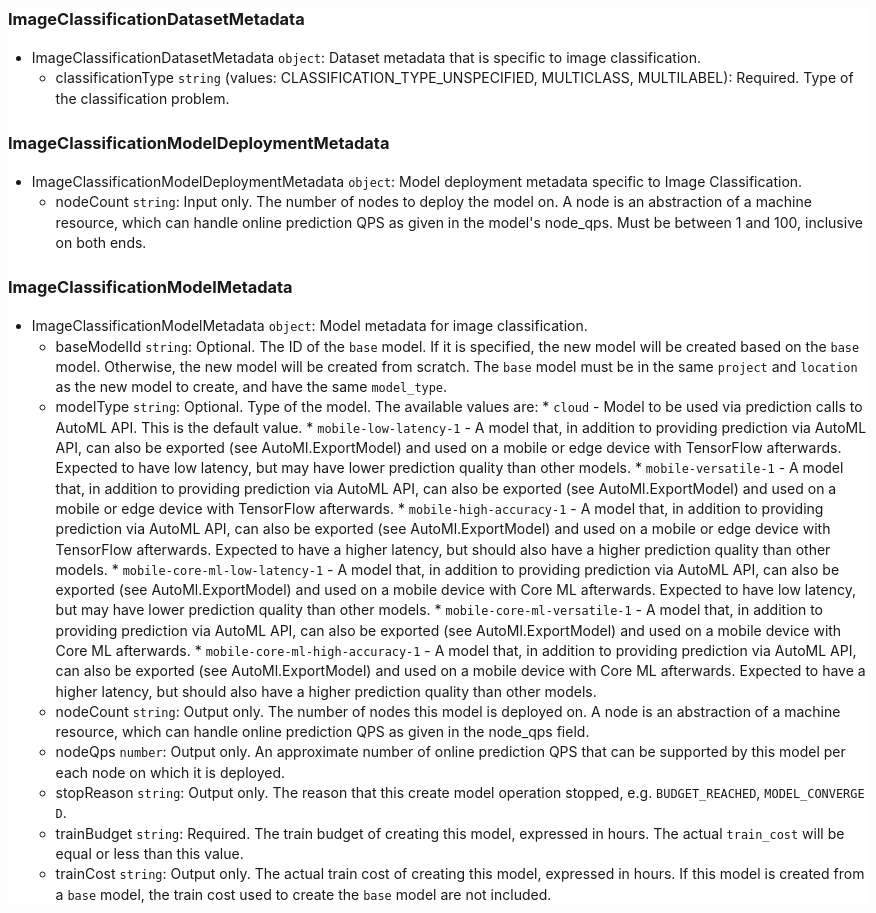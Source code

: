 ### ImageClassificationDatasetMetadata
* ImageClassificationDatasetMetadata `object`: Dataset metadata that is specific to image classification.
  * classificationType `string` (values: CLASSIFICATION_TYPE_UNSPECIFIED, MULTICLASS, MULTILABEL): Required. Type of the classification problem.

### ImageClassificationModelDeploymentMetadata
* ImageClassificationModelDeploymentMetadata `object`: Model deployment metadata specific to Image Classification.
  * nodeCount `string`: Input only. The number of nodes to deploy the model on. A node is an abstraction of a machine resource, which can handle online prediction QPS as given in the model's node_qps. Must be between 1 and 100, inclusive on both ends.

### ImageClassificationModelMetadata
* ImageClassificationModelMetadata `object`: Model metadata for image classification.
  * baseModelId `string`: Optional. The ID of the `base` model. If it is specified, the new model will be created based on the `base` model. Otherwise, the new model will be created from scratch. The `base` model must be in the same `project` and `location` as the new model to create, and have the same `model_type`.
  * modelType `string`: Optional. Type of the model. The available values are: * `cloud` - Model to be used via prediction calls to AutoML API. This is the default value. * `mobile-low-latency-1` - A model that, in addition to providing prediction via AutoML API, can also be exported (see AutoMl.ExportModel) and used on a mobile or edge device with TensorFlow afterwards. Expected to have low latency, but may have lower prediction quality than other models. * `mobile-versatile-1` - A model that, in addition to providing prediction via AutoML API, can also be exported (see AutoMl.ExportModel) and used on a mobile or edge device with TensorFlow afterwards. * `mobile-high-accuracy-1` - A model that, in addition to providing prediction via AutoML API, can also be exported (see AutoMl.ExportModel) and used on a mobile or edge device with TensorFlow afterwards. Expected to have a higher latency, but should also have a higher prediction quality than other models. * `mobile-core-ml-low-latency-1` - A model that, in addition to providing prediction via AutoML API, can also be exported (see AutoMl.ExportModel) and used on a mobile device with Core ML afterwards. Expected to have low latency, but may have lower prediction quality than other models. * `mobile-core-ml-versatile-1` - A model that, in addition to providing prediction via AutoML API, can also be exported (see AutoMl.ExportModel) and used on a mobile device with Core ML afterwards. * `mobile-core-ml-high-accuracy-1` - A model that, in addition to providing prediction via AutoML API, can also be exported (see AutoMl.ExportModel) and used on a mobile device with Core ML afterwards. Expected to have a higher latency, but should also have a higher prediction quality than other models.
  * nodeCount `string`: Output only. The number of nodes this model is deployed on. A node is an abstraction of a machine resource, which can handle online prediction QPS as given in the node_qps field.
  * nodeQps `number`: Output only. An approximate number of online prediction QPS that can be supported by this model per each node on which it is deployed.
  * stopReason `string`: Output only. The reason that this create model operation stopped, e.g. `BUDGET_REACHED`, `MODEL_CONVERGED`.
  * trainBudget `string`: Required. The train budget of creating this model, expressed in hours. The actual `train_cost` will be equal or less than this value.
  * trainCost `string`: Output only. The actual train cost of creating this model, expressed in hours. If this model is created from a `base` model, the train cost used to create the `base` model are not included.
